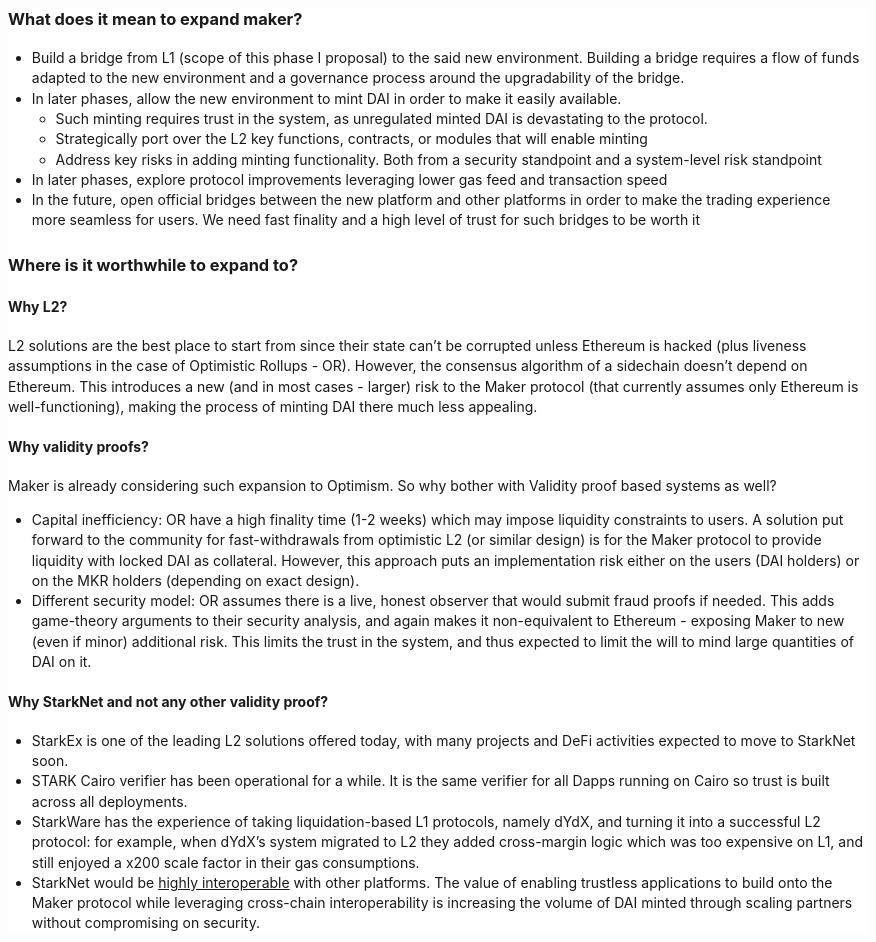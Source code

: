 ### What does it mean to expand maker?

* Build a bridge from L1 (scope of this phase I proposal) to the said new environment. Building a bridge requires a flow of funds adapted to the new environment and a governance process around the upgradability of the bridge.
* In later phases, allow the new environment to mint DAI in order to make it easily available.
  * Such minting requires trust in the system, as unregulated minted DAI is devastating to the protocol.
  * Strategically port over the L2 key functions, contracts, or modules that will enable minting
  * Address key risks in adding minting functionality. Both from a security standpoint and a system-level risk standpoint
* In later phases, explore protocol improvements leveraging lower gas feed and transaction speed
* In the future, open official bridges between the new platform and other platforms in order to make the trading experience more seamless for users. We need fast finality and a high level of trust for such bridges to be worth it

### Where is it worthwhile to expand to?

#### Why L2?

L2 solutions are the best place to start from since their state can’t be corrupted unless Ethereum is hacked (plus liveness assumptions in the case of Optimistic Rollups - OR). However, the consensus algorithm of a sidechain doesn’t depend on Ethereum. This introduces a new (and in most cases - larger) risk to the Maker protocol (that currently assumes only Ethereum is well-functioning), making the process of minting DAI there much less appealing.

#### Why validity proofs?

Maker is already considering such expansion to Optimism. So why bother with Validity proof based systems as well?

* Capital inefficiency: OR have a high finality time (1-2 weeks) which may impose liquidity constraints to users. A solution put forward to the community for fast-withdrawals from optimistic L2 (or similar design) is for the Maker protocol to provide liquidity with locked DAI as collateral. However, this approach puts an implementation risk either on the users (DAI holders) or on the MKR holders (depending on exact design).
* Different security model: OR assumes there is a live, honest observer that would submit fraud proofs if needed. This adds game-theory arguments to their security analysis, and again makes it non-equivalent to Ethereum - exposing Maker to new (even if minor) additional risk. This limits the trust in the system, and thus expected to limit the will to mind large quantities of DAI on it.

#### Why StarkNet and not any other validity proof?

* StarkEx is one of the leading L2 solutions offered today, with many projects and DeFi activities expected to move to StarkNet soon.
* STARK Cairo verifier has been operational for a while. It is the same verifier for all Dapps running on Cairo so trust is built across all deployments.
* StarkWare has the experience of taking liquidation-based L1 protocols, namely dYdX, and turning it into a successful L2 protocol: for example, when dYdX’s system migrated to L2 they added cross-margin logic which was too expensive on L1, and still enjoyed a x200 scale factor in their gas consumptions.
* StarkNet would be [highly interoperable](https://medium.com/starkware/a-trustless-sidechain-to-starkex-bridge-secured-by-ethereum-61e00f19f7e0) with other platforms. The value of enabling trustless applications to build onto the Maker protocol while leveraging cross-chain interoperability is increasing the volume of DAI minted through scaling partners without compromising on security.
